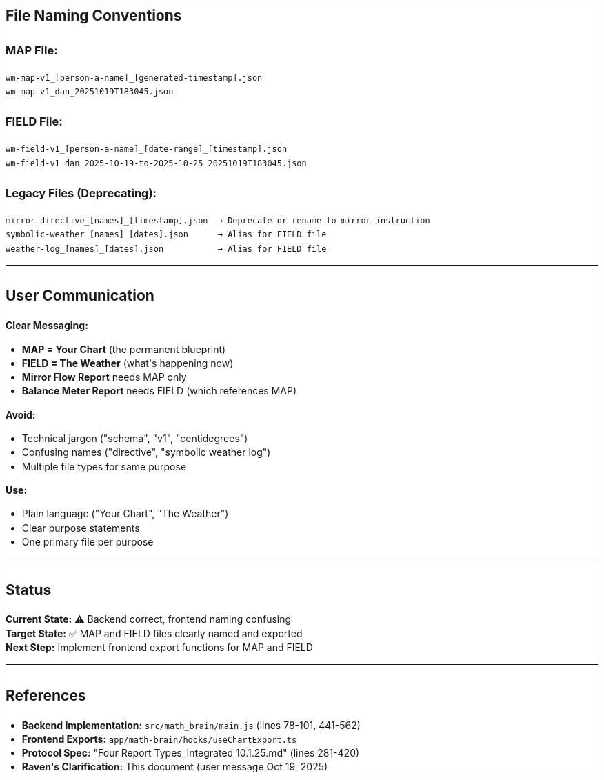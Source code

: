 
## File Naming Conventions

### **MAP File:**
```
wm-map-v1_[person-a-name]_[generated-timestamp].json
wm-map-v1_dan_20251019T183045.json
```

### **FIELD File:**
```
wm-field-v1_[person-a-name]_[date-range]_[timestamp].json
wm-field-v1_dan_2025-10-19-to-2025-10-25_20251019T183045.json
```

### **Legacy Files (Deprecating):**
```
mirror-directive_[names]_[timestamp].json  → Deprecate or rename to mirror-instruction
symbolic-weather_[names]_[dates].json      → Alias for FIELD file
weather-log_[names]_[dates].json           → Alias for FIELD file
```

---

## User Communication

**Clear Messaging:**
- **MAP = Your Chart** (the permanent blueprint)
- **FIELD = The Weather** (what's happening now)
- **Mirror Flow Report** needs MAP only
- **Balance Meter Report** needs FIELD (which references MAP)

**Avoid:**
- Technical jargon ("schema", "v1", "centidegrees")
- Confusing names ("directive", "symbolic weather log")
- Multiple file types for same purpose

**Use:**
- Plain language ("Your Chart", "The Weather")
- Clear purpose statements
- One primary file per purpose

---

## Status

**Current State:** ⚠️ Backend correct, frontend naming confusing  
**Target State:** ✅ MAP and FIELD files clearly named and exported  
**Next Step:** Implement frontend export functions for MAP and FIELD

---

## References

- **Backend Implementation:** `src/math_brain/main.js` (lines 78-101, 441-562)
- **Frontend Exports:** `app/math-brain/hooks/useChartExport.ts`
- **Protocol Spec:** "Four Report Types_Integrated 10.1.25.md" (lines 281-420)
- **Raven's Clarification:** This document (user message Oct 19, 2025)
